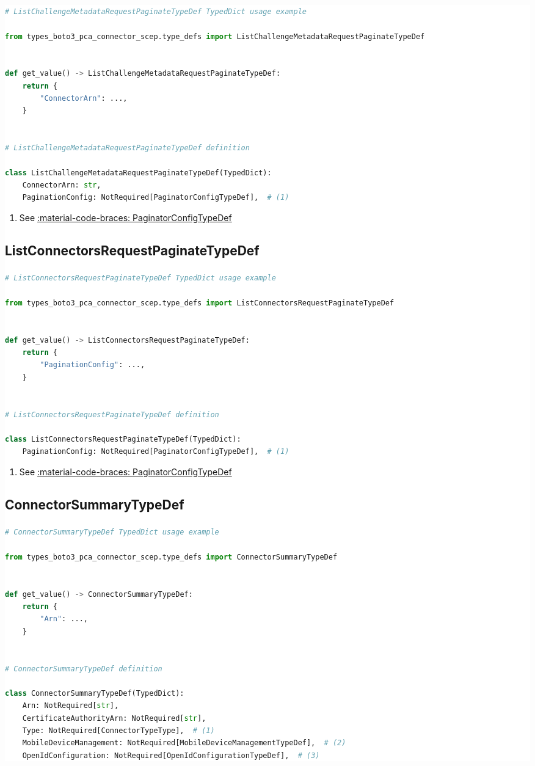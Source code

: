 ```python
# ListChallengeMetadataRequestPaginateTypeDef TypedDict usage example

from types_boto3_pca_connector_scep.type_defs import ListChallengeMetadataRequestPaginateTypeDef


def get_value() -> ListChallengeMetadataRequestPaginateTypeDef:
    return {
        "ConnectorArn": ...,
    }


# ListChallengeMetadataRequestPaginateTypeDef definition

class ListChallengeMetadataRequestPaginateTypeDef(TypedDict):
    ConnectorArn: str,
    PaginationConfig: NotRequired[PaginatorConfigTypeDef],  # (1)
```

1. See [:material-code-braces: PaginatorConfigTypeDef](./type_defs.md#paginatorconfigtypedef)

## ListConnectorsRequestPaginateTypeDef

```python
# ListConnectorsRequestPaginateTypeDef TypedDict usage example

from types_boto3_pca_connector_scep.type_defs import ListConnectorsRequestPaginateTypeDef


def get_value() -> ListConnectorsRequestPaginateTypeDef:
    return {
        "PaginationConfig": ...,
    }


# ListConnectorsRequestPaginateTypeDef definition

class ListConnectorsRequestPaginateTypeDef(TypedDict):
    PaginationConfig: NotRequired[PaginatorConfigTypeDef],  # (1)
```

1. See [:material-code-braces: PaginatorConfigTypeDef](./type_defs.md#paginatorconfigtypedef)

## ConnectorSummaryTypeDef

```python
# ConnectorSummaryTypeDef TypedDict usage example

from types_boto3_pca_connector_scep.type_defs import ConnectorSummaryTypeDef


def get_value() -> ConnectorSummaryTypeDef:
    return {
        "Arn": ...,
    }


# ConnectorSummaryTypeDef definition

class ConnectorSummaryTypeDef(TypedDict):
    Arn: NotRequired[str],
    CertificateAuthorityArn: NotRequired[str],
    Type: NotRequired[ConnectorTypeType],  # (1)
    MobileDeviceManagement: NotRequired[MobileDeviceManagementTypeDef],  # (2)
    OpenIdConfiguration: NotRequired[OpenIdConfigurationTypeDef],  # (3)
```